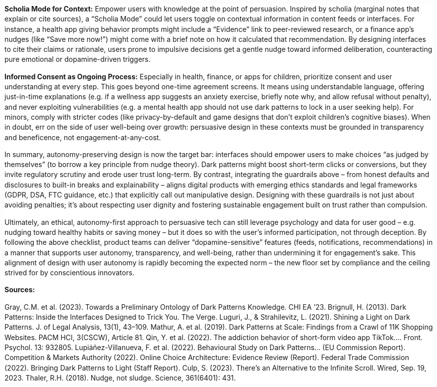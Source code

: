 **Scholia Mode for Context:** Empower users with knowledge at the point of persuasion. Inspired by scholia (marginal notes that explain or cite sources), a “Scholia Mode” could let users toggle on contextual information in content feeds or interfaces. For instance, a health app giving behavior prompts might include a “Evidence” link to peer-reviewed research, or a finance app’s nudges (like “Save more now!”) might come with a brief note on how it calculated that recommendation. By designing interfaces to cite their claims or rationale, users prone to impulsive decisions get a gentle nudge toward informed deliberation, counteracting pure emotional or dopamine-driven triggers.

**Informed Consent as Ongoing Process:** Especially in health, finance, or apps for children, prioritize consent and user understanding at every step. This goes beyond one-time agreement screens. It means using understandable language, offering just-in-time explanations (e.g. if a wellness app suggests an anxiety exercise, briefly note why, and allow refusal without penalty), and never exploiting vulnerabilities (e.g. a mental health app should not use dark patterns to lock in a user seeking help). For minors, comply with stricter codes (like privacy-by-default and game designs that don’t exploit children’s cognitive biases). When in doubt, err on the side of user well-being over growth: persuasive design in these contexts must be grounded in transparency and beneficence, not engagement-at-any-cost.

In summary, autonomy-preserving design is now the target bar: interfaces should empower users to make choices “as judged by themselves” (to borrow a key principle from nudge theory). Dark patterns might boost short-term clicks or conversions, but they invite regulatory scrutiny and erode user trust long-term. By contrast, integrating the guardrails above – from honest defaults and disclosures to built-in breaks and explainability – aligns digital products with emerging ethics standards and legal frameworks (GDPR, DSA, FTC guidance, etc.) that explicitly call out manipulative design. Designing with these guardrails is not just about avoiding penalties; it’s about respecting user dignity and fostering sustainable engagement built on trust rather than compulsion.

Ultimately, an ethical, autonomy-first approach to persuasive tech can still leverage psychology and data for user good – e.g. nudging toward healthy habits or saving money – but it does so with the user’s informed participation, not through deception. By following the above checklist, product teams can deliver “dopamine-sensitive” features (feeds, notifications, recommendations) in a manner that supports user autonomy, transparency, and well-being, rather than undermining it for engagement’s sake. This alignment of design with user autonomy is rapidly becoming the expected norm – the new floor set by compliance and the ceiling strived for by conscientious innovators.

**Sources:**

Gray, C.M. et al. (2023). Towards a Preliminary Ontology of Dark Patterns Knowledge. CHI EA ’23.
Brignull, H. (2013). Dark Patterns: Inside the Interfaces Designed to Trick You. The Verge.
Luguri, J., & Strahilevitz, L. (2021). Shining a Light on Dark Patterns. J. of Legal Analysis, 13(1), 43–109.
Mathur, A. et al. (2019). Dark Patterns at Scale: Findings from a Crawl of 11K Shopping Websites. PACM HCI, 3(CSCW), Article 81.
Qin, Y. et al. (2022). The addiction behavior of short-form video app TikTok.... Front. Psychol. 13: 932805.
Lupiáñez-Villanueva, F. et al. (2022). Behavioural Study on Dark Patterns… (EU Commission Report).
Competition & Markets Authority (2022). Online Choice Architecture: Evidence Review (Report).
Federal Trade Commission (2022). Bringing Dark Patterns to Light (Staff Report).
Culp, S. (2023). There’s an Alternative to the Infinite Scroll. Wired, Sep. 19, 2023.
Thaler, R.H. (2018). Nudge, not sludge. Science, 361(6401): 431.